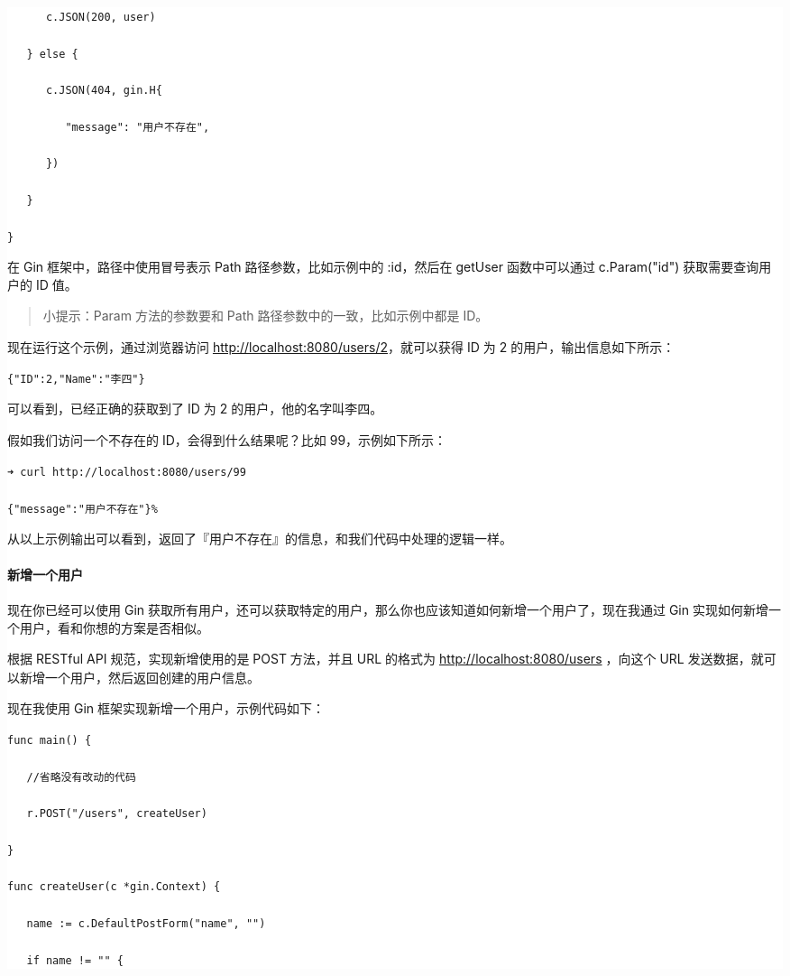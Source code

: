           c.JSON(200, user)

       } else {

          c.JSON(404, gin.H{

             "message": "用户不存在",

          })

       }

    }

在 Gin 框架中，路径中使用冒号表示 Path 路径参数，比如示例中的
:id，然后在 getUser 函数中可以通过 c.Param("id") 获取需要查询用户的 ID
值。

> 小提示：Param 方法的参数要和 Path 路径参数中的一致，比如示例中都是
> ID。

现在运行这个示例，通过浏览器访问
<http://localhost:8080/users/2>，就可以获得 ID 为 2
的用户，输出信息如下所示：

    {"ID":2,"Name":"李四"}

可以看到，已经正确的获取到了 ID 为 2 的用户，他的名字叫李四。

假如我们访问一个不存在的 ID，会得到什么结果呢？比如 99，示例如下所示：

    ➜ curl http://localhost:8080/users/99

    {"message":"用户不存在"}%

从以上示例输出可以看到，返回了『用户不存在』的信息，和我们代码中处理的逻辑一样。

#### 新增一个用户

现在你已经可以使用 Gin
获取所有用户，还可以获取特定的用户，那么你也应该知道如何新增一个用户了，现在我通过
Gin 实现如何新增一个用户，看和你想的方案是否相似。

根据 RESTful API 规范，实现新增使用的是 POST 方法，并且 URL 的格式为
<http://localhost:8080/users> ，向这个 URL
发送数据，就可以新增一个用户，然后返回创建的用户信息。

现在我使用 Gin 框架实现新增一个用户，示例代码如下：

    func main() {

       //省略没有改动的代码

       r.POST("/users", createUser)

    }

    func createUser(c *gin.Context) {

       name := c.DefaultPostForm("name", "")

       if name != "" {
